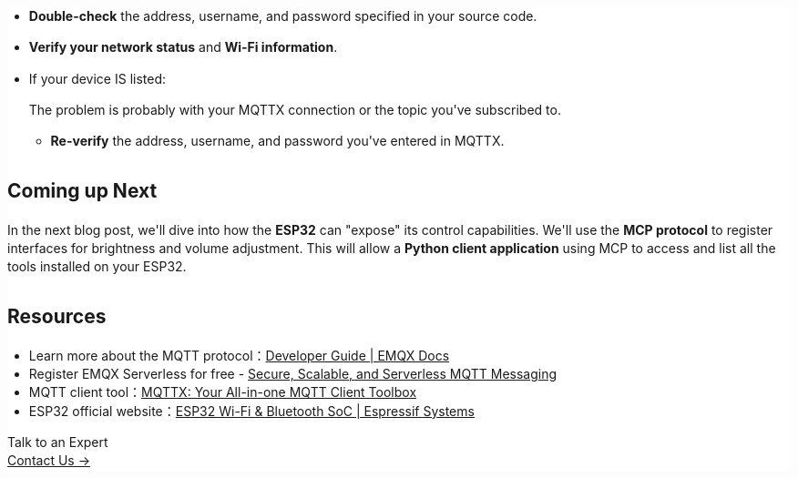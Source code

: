  - **Double-check** the address, username, and password specified in your source code.
  - **Verify your network status** and **Wi-Fi information**. 

- If your device IS listed:

  The problem is probably with your MQTTX connection or the topic you've subscribed to.

  - **Re-verify** the address, username, and password you've entered in MQTTX.

## Coming up Next

In the next blog post, we'll dive into how the **ESP32** can "expose" its control capabilities. We'll use the **MCP protocol** to register interfaces for brightness and volume adjustment. This will allow a **Python client application** using MCP to access and list all the tools installed on your ESP32.

## Resources

- Learn more about the MQTT protocol：[Developer Guide | EMQX Docs](https://docs.emqx.com/en/emqx/latest/connect-emqx/developer-guide.html) 
- Register EMQX Serverless for free - [Secure, Scalable, and Serverless MQTT Messaging](https://www.emqx.com/en/cloud/serverless-mqtt) 
- MQTT client tool：[MQTTX: Your All-in-one MQTT Client Toolbox](https://mqttx.app/)
- ESP32 official website：[ESP32 Wi-Fi & Bluetooth SoC | Espressif Systems](https://www.espressif.com.cn/en/products/socs/esp32) 



<section class="promotion">
    <div>
        Talk to an Expert
    </div>
    <a href="https://www.emqx.com/en/contact" class="button is-gradient">Contact Us →</a>
</section>
